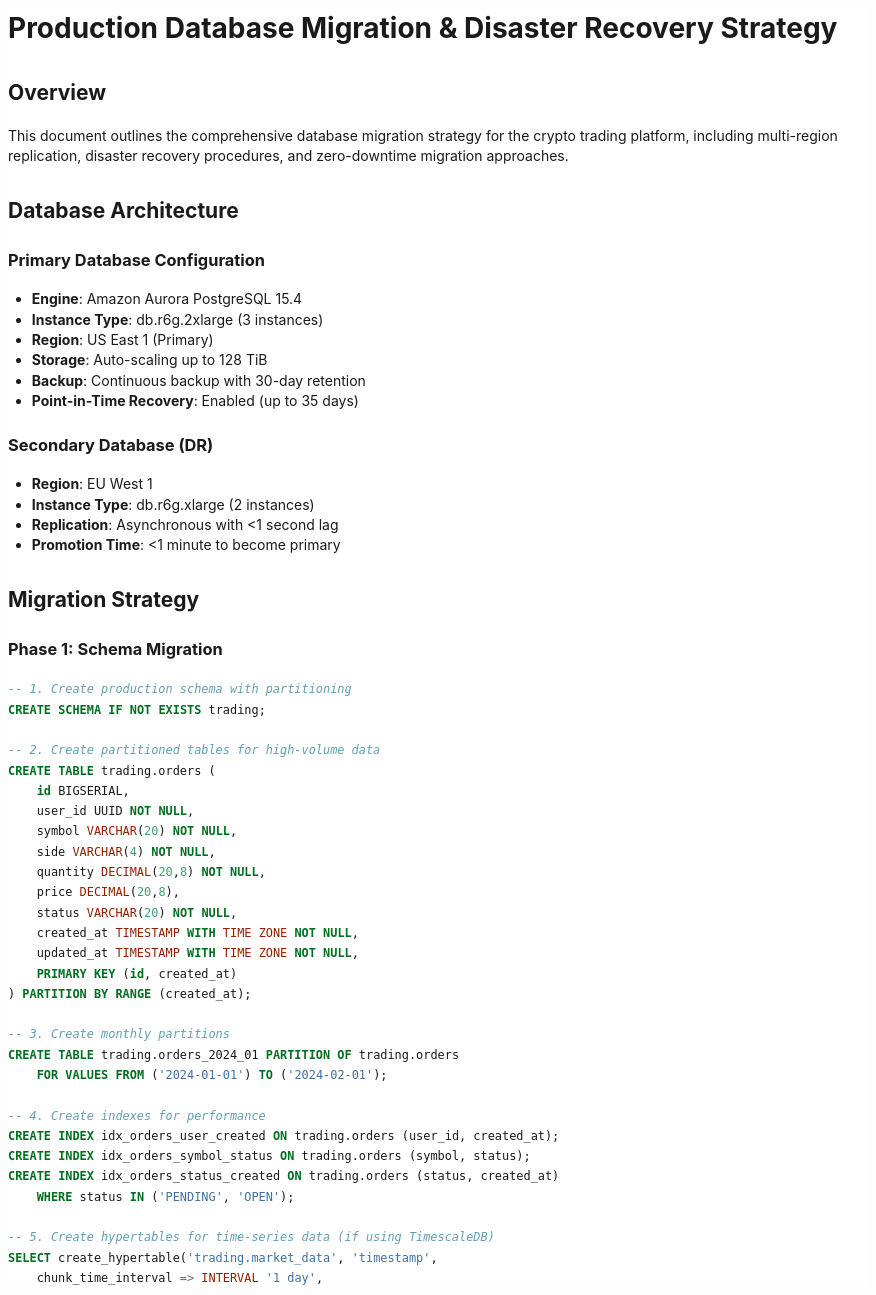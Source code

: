 # Production Database Migration & Disaster Recovery Strategy

## Overview

This document outlines the comprehensive database migration strategy for the crypto trading platform, including multi-region replication, disaster recovery procedures, and zero-downtime migration approaches.

## Database Architecture

### Primary Database Configuration
- **Engine**: Amazon Aurora PostgreSQL 15.4
- **Instance Type**: db.r6g.2xlarge (3 instances)
- **Region**: US East 1 (Primary)
- **Storage**: Auto-scaling up to 128 TiB
- **Backup**: Continuous backup with 30-day retention
- **Point-in-Time Recovery**: Enabled (up to 35 days)

### Secondary Database (DR)
- **Region**: EU West 1
- **Instance Type**: db.r6g.xlarge (2 instances)
- **Replication**: Asynchronous with <1 second lag
- **Promotion Time**: <1 minute to become primary

## Migration Strategy

### Phase 1: Schema Migration

```sql
-- 1. Create production schema with partitioning
CREATE SCHEMA IF NOT EXISTS trading;

-- 2. Create partitioned tables for high-volume data
CREATE TABLE trading.orders (
    id BIGSERIAL,
    user_id UUID NOT NULL,
    symbol VARCHAR(20) NOT NULL,
    side VARCHAR(4) NOT NULL,
    quantity DECIMAL(20,8) NOT NULL,
    price DECIMAL(20,8),
    status VARCHAR(20) NOT NULL,
    created_at TIMESTAMP WITH TIME ZONE NOT NULL,
    updated_at TIMESTAMP WITH TIME ZONE NOT NULL,
    PRIMARY KEY (id, created_at)
) PARTITION BY RANGE (created_at);

-- 3. Create monthly partitions
CREATE TABLE trading.orders_2024_01 PARTITION OF trading.orders
    FOR VALUES FROM ('2024-01-01') TO ('2024-02-01');

-- 4. Create indexes for performance
CREATE INDEX idx_orders_user_created ON trading.orders (user_id, created_at);
CREATE INDEX idx_orders_symbol_status ON trading.orders (symbol, status);
CREATE INDEX idx_orders_status_created ON trading.orders (status, created_at)
    WHERE status IN ('PENDING', 'OPEN');

-- 5. Create hypertables for time-series data (if using TimescaleDB)
SELECT create_hypertable('trading.market_data', 'timestamp',
    chunk_time_interval => INTERVAL '1 day',
```